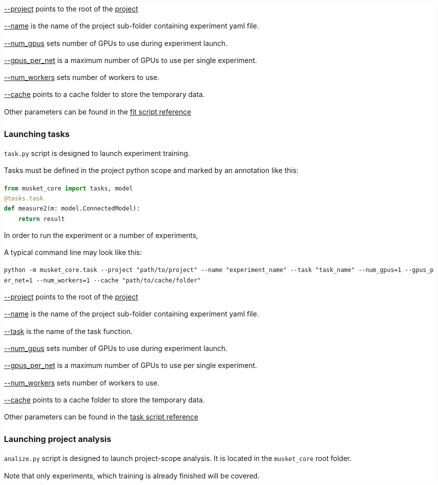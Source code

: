 [--project](reference.md#fitpy-project) points to the root of the [project](#project-structure)

[--name](reference.md#fitpy-name) is the name of the project sub-folder containing experiment yaml file.

[--num_gpus](reference.md#fitpy-num_gpus) sets number of GPUs to use during experiment launch.

[--gpus_per_net](reference.md#fitpy-gpus_per_net) is a maximum number of GPUs to use per single experiment.

[--num_workers](reference.md#fitpy-num_workers) sets number of workers to use.

[--cache](reference.md#fitpy-cache) points to a cache folder to store the temporary data.

Other parameters can be found in the [fit script reference](reference.md#fit-script-arguments)

### Launching tasks

`task.py` script is designed to launch experiment training.
 
Tasks must be defined in the project python scope and marked by an 
annotation like this:

```python
from musket_core import tasks, model
@tasks.task
def measure2(m: model.ConnectedModel):
    return result
```

In order to run the experiment or a number of experiments,   

A typical command line may look like this:

`python -m musket_core.task --project "path/to/project" --name "experiment_name" --task "task_name" --num_gpus=1 --gpus_per_net=1 --num_workers=1 --cache "path/to/cache/folder"`

[--project](reference.md#taskpy-project) points to the root of the [project](#project-structure)

[--name](reference.md#taskpy-name) is the name of the project sub-folder containing experiment yaml file.

[--task](reference.md#taskpy-name) is the name of the task function.

[--num_gpus](reference.md#taskpy-num_gpus) sets number of GPUs to use during experiment launch.

[--gpus_per_net](reference.md#taskpy-gpus_per_net) is a maximum number of GPUs to use per single experiment.

[--num_workers](reference.md#taskpy-num_workers) sets number of workers to use.

[--cache](reference.md#taskpy-cache) points to a cache folder to store the temporary data.

Other parameters can be found in the [task script reference](reference.md#task-script-arguments)

### Launching project analysis

`analize.py` script is designed to launch project-scope analysis.
It is located in the `musket_core` root folder.

Note that only experiments, which training is already finished will be covered.
